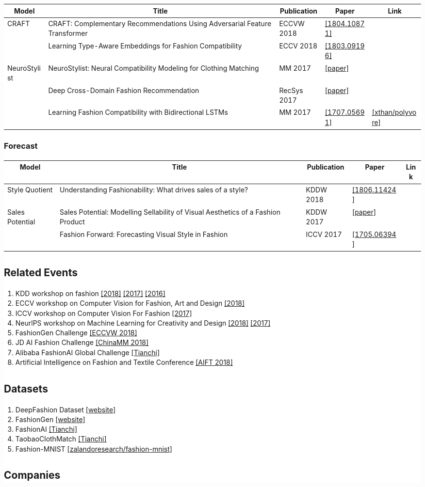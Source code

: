| Model | Title | Publication | Paper | Link |
| ----- | ----- | ----------- | ----- | ---- |
| CRAFT | CRAFT: Complementary Recommendations Using Adversarial Feature Transformer | ECCVW 2018 | [[1804.10871]](https://arxiv.org/abs/1804.10871) |  |
|  | Learning Type-Aware Embeddings for Fashion Compatibility | ECCV 2018 | [[1803.09196]](https://arxiv.org/abs/1803.09196) |  |
| NeuroStylist | NeuroStylist: Neural Compatibility Modeling for Clothing Matching | MM 2017 | [[paper]](https://dl.acm.org/citation.cfm?id=3123314) |  |
|  | Deep Cross-Domain Fashion Recommendation | RecSys 2017 | [[paper]](https://dl.acm.org/citation.cfm?id=3109861) |  |
|  | Learning Fashion Compatibility with Bidirectional LSTMs | MM 2017 | [[1707.05691]](https://arxiv.org/abs/1707.05691) | [[xthan/polyvore]](https://github.com/xthan/polyvore) |
### Forecast
| Model | Title | Publication | Paper | Link |
| ----- | ----- | ----------- | ----- | ---- |
| Style Quotient | Understanding Fashionability: What drives sales of a style? | KDDW 2018 | [[1806.11424]](https://arxiv.org/abs/1806.11424) |  |
| Sales Potential | Sales Potential: Modelling Sellability of Visual Aesthetics of a Fashion Product | KDDW 2017 | [[paper]](https://kddfashion2017.mybluemix.net/final_submissions/ML4Fashion_paper_10.pdf) |  |
|  | Fashion Forward: Forecasting Visual Style in Fashion | ICCV 2017 | [[1705.06394]](https://arxiv.org/abs/1705.06394) |  |



## Related Events
1. KDD workshop on fashion [[2018]](https://kddfashion2018.mybluemix.net/) [[2017]](https://kddfashion2017.mybluemix.net/) [[2016]](http://kddfashion2016.mybluemix.net/)
2. ECCV workshop on Computer Vision for Fashion, Art and Design [[2018]](https://sites.google.com/view/eccvfashion/)
3. ICCV workshop on Computer Vision For Fashion [[2017]](https://sites.google.com/zalando.de/cvf-iccv2017/home?authuser=0)
4. NeurlPS workshop on Machine Learning for Creativity and Design [[2018]](https://nips2018creativity.github.io/) [[2017]](https://nips2017creativity.github.io/)
5. FashionGen Challenge [[ECCVW 2018]](https://fashion-gen.com/)
6. JD AI Fashion Challenge [[ChinaMM 2018]](https://fashion-challenge.github.io/)
7. Alibaba FashionAI Global Challenge [[Tianchi]](http://fashionai.alibaba.com/)
8. Artificial Intelligence on Fashion and Textile Conference [[AIFT 2018]](https://www.polyu.edu.hk/itc/aift2018/)



## Datasets
1. DeepFashion Dataset [[website]](http://mmlab.ie.cuhk.edu.hk/projects/DeepFashion.html)
2. FashionGen [[website]](https://fashion-gen.com/)
3. FashionAI [[Tianchi]](http://fashionai.alibaba.com/datasets/?spm=a2c22.11190735.991137.8.501b6d83ilPJsX)
4. TaobaoClothMatch [[Tianchi]](TaobaoClothMatch)
5. Fashion-MNIST [[zalandoresearch/fashion-mnist]](https://github.com/zalandoresearch/fashion-mnist)



## Companies

